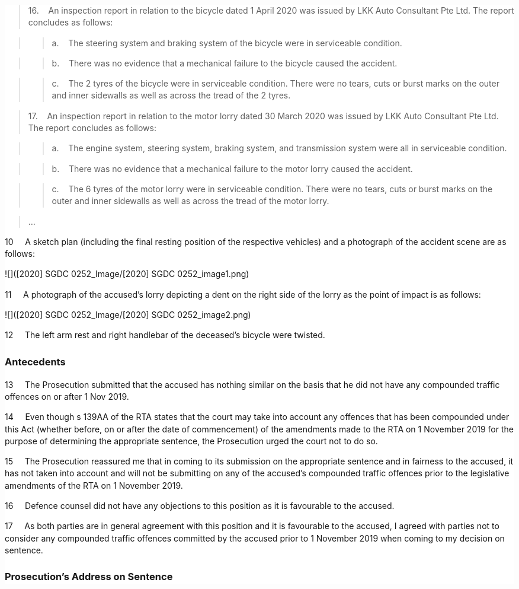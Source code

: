 > 16.    An inspection report in relation to the bicycle dated 1 April 2020 was issued by LKK Auto Consultant Pte Ltd. The report concludes as follows:

>> a.    The steering system and braking system of the bicycle were in serviceable condition.

>> b.    There was no evidence that a mechanical failure to the bicycle caused the accident.

>> c.    The 2 tyres of the bicycle were in serviceable condition. There were no tears, cuts or burst marks on the outer and inner sidewalls as well as across the tread of the 2 tyres.

> 17.    An inspection report in relation to the motor lorry dated 30 March 2020 was issued by LKK Auto Consultant Pte Ltd. The report concludes as follows:

>> a.    The engine system, steering system, braking system, and transmission system were all in serviceable condition.

>> b.    There was no evidence that a mechanical failure to the motor lorry caused the accident.

>> c.    The 6 tyres of the motor lorry were in serviceable condition. There were no tears, cuts or burst marks on the outer and inner sidewalls as well as across the tread of the motor lorry.

> …

10     A sketch plan (including the final resting position of the respective vehicles) and a photograph of the accident scene are as follows:

![]([2020] SGDC 0252_Image/[2020] SGDC 0252_image1.png)

11     A photograph of the accused’s lorry depicting a dent on the right side of the lorry as the point of impact is as follows:

![]([2020] SGDC 0252_Image/[2020] SGDC 0252_image2.png)

12     The left arm rest and right handlebar of the deceased’s bicycle were twisted.

### Antecedents

13     The Prosecution submitted that the accused has nothing similar on the basis that he did not have any compounded traffic offences on or after 1 Nov 2019.

14     Even though s 139AA of the RTA states that the court may take into account any offences that has been compounded under this Act (whether before, on or after the date of commencement) of the amendments made to the RTA on 1 November 2019 for the purpose of determining the appropriate sentence, the Prosecution urged the court not to do so.

15     The Prosecution reassured me that in coming to its submission on the appropriate sentence and in fairness to the accused, it has not taken into account and will not be submitting on any of the accused’s compounded traffic offences prior to the legislative amendments of the RTA on 1 November 2019.

16     Defence counsel did not have any objections to this position as it is favourable to the accused.

17     As both parties are in general agreement with this position and it is favourable to the accused, I agreed with parties not to consider any compounded traffic offences committed by the accused prior to 1 November 2019 when coming to my decision on sentence.

### Prosecution’s Address on Sentence
